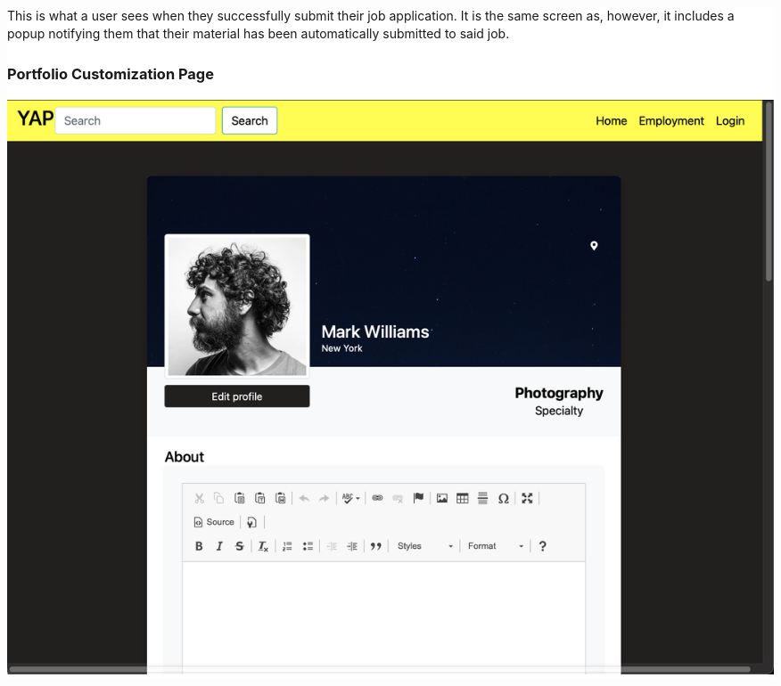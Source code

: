 This is what a user sees when they successfully submit their job application. It is the same screen as, however, it includes a popup notifying them that their material has been automatically submitted to said job.

### Portfolio Customization Page

![Portfolio Customization Page](src/media/Customization-1.png)
